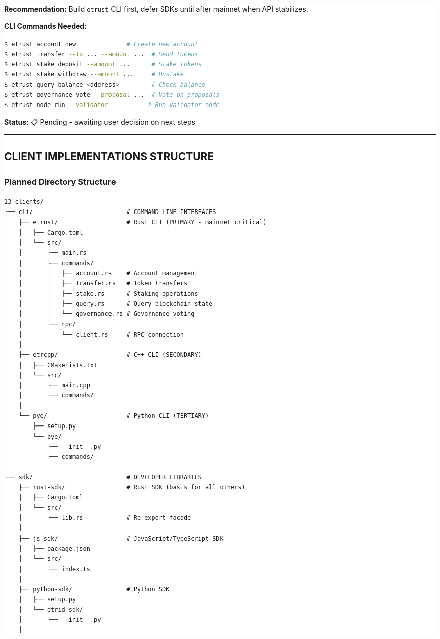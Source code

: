 **Recommendation:** Build `etrust` CLI first, defer SDKs until after mainnet when API stabilizes.

**CLI Commands Needed:**
```bash
$ etrust account new              # Create new account
$ etrust transfer --to ... --amount ...  # Send tokens
$ etrust stake deposit --amount ...      # Stake tokens
$ etrust stake withdraw --amount ...     # Unstake
$ etrust query balance <address>         # Check balance
$ etrust governance vote --proposal ...  # Vote on proposals
$ etrust node run --validator           # Run validator node
```

**Status:** 📋 Pending - awaiting user decision on next steps

---

## CLIENT IMPLEMENTATIONS STRUCTURE

### Planned Directory Structure

```
13-clients/
├── cli/                          # COMMAND-LINE INTERFACES
│   ├── etrust/                   # Rust CLI (PRIMARY - mainnet critical)
│   │   ├── Cargo.toml
│   │   └── src/
│   │       ├── main.rs
│   │       ├── commands/
│   │       │   ├── account.rs    # Account management
│   │       │   ├── transfer.rs   # Token transfers
│   │       │   ├── stake.rs      # Staking operations
│   │       │   ├── query.rs      # Query blockchain state
│   │       │   └── governance.rs # Governance voting
│   │       └── rpc/
│   │           └── client.rs     # RPC connection
│   │
│   ├── etrcpp/                   # C++ CLI (SECONDARY)
│   │   ├── CMakeLists.txt
│   │   └── src/
│   │       ├── main.cpp
│   │       └── commands/
│   │
│   └── pye/                      # Python CLI (TERTIARY)
│       ├── setup.py
│       └── pye/
│           ├── __init__.py
│           └── commands/
│
└── sdk/                          # DEVELOPER LIBRARIES
    ├── rust-sdk/                 # Rust SDK (basis for all others)
    │   ├── Cargo.toml
    │   └── src/
    │       └── lib.rs            # Re-export facade
    │
    ├── js-sdk/                   # JavaScript/TypeScript SDK
    │   ├── package.json
    │   └── src/
    │       └── index.ts
    │
    ├── python-sdk/               # Python SDK
    │   ├── setup.py
    │   └── etrid_sdk/
    │       └── __init__.py
    │
```